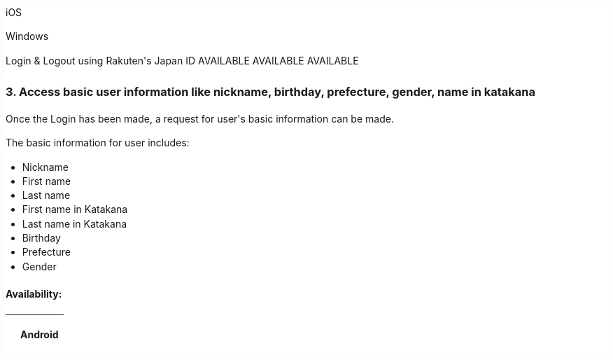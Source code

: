 </div></th>
<th class="confluenceTh sortableHeader" tabindex="0" colspan="1" data-column="2">
<div class="tablesorter-header-inner">
<p class="tablesorter-header-inner">iOS</p>

</div></th>
<th class="confluenceTh sortableHeader" tabindex="0" colspan="1" data-column="3">
<div class="tablesorter-header-inner">
<p class="tablesorter-header-inner">Windows</p>

</div></th>
</tr>
</thead>
<tbody>
<tr>
<td class="confluenceTd">Login &amp; Logout using Rakuten's Japan ID</td>
<td class="confluenceTd"><span class="status-macro aui-lozenge aui-lozenge-success">AVAILABLE</span></td>
<td class="confluenceTd" colspan="1"><span class="status-macro aui-lozenge aui-lozenge-success">AVAILABLE</span></td>
<td class="confluenceTd" colspan="1"><span class="status-macro aui-lozenge aui-lozenge-success">AVAILABLE</span></td>
</tr>
</tbody>
</table>
</div>
<h3 id="UserModule-JapanID-commonspecsforallplatforms(Login,Logout&amp;DisplayMemberInformation)-.8"></h3>
<h3 id="UserModule-JapanID-commonspecsforallplatforms(Login,Logout&amp;DisplayMemberInformation)-3.Accessbasicuserinformationlikenickname,birthday,prefecture,gender,nameinkatakana">3. Access basic user information like nickname, birthday, prefecture, gender, name in katakana</h3>
Once the Login has been made, a request for user's basic information can be made.

The basic information for user includes:
<ul>
	<li>Nickname</li>
	<li>First name</li>
	<li>Last name</li>
	<li>First name in Katakana</li>
	<li>Last name in Katakana</li>
	<li>Birthday</li>
	<li>Prefecture</li>
	<li>Gender</li>
</ul>
<h4 id="UserModule-JapanID-commonspecsforallplatforms(Login,Logout&amp;DisplayMemberInformation)-Availability:.2">Availability:</h4>
<div class="table-wrap">
<table class="confluenceTable tablesorter tablesorter-default stickyTableHeaders">
<thead class="tableFloatingHeaderOriginal">
<tr class="tablesorter-headerRow">
<th class="confluenceTh sortableHeader" tabindex="0" data-column="0"></th>
<th class="confluenceTh sortableHeader" tabindex="0" data-column="1">
<div class="tablesorter-header-inner">
<p class="tablesorter-header-inner">Android</p>
